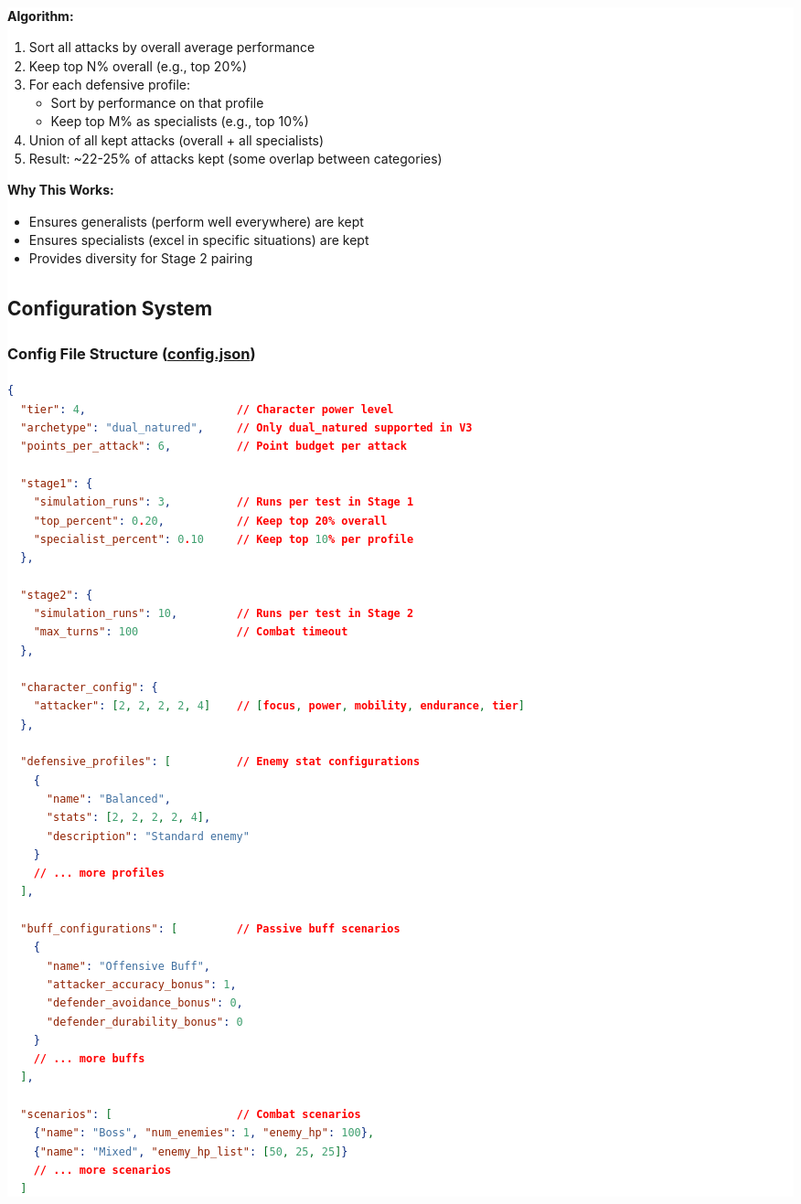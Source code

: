 **Algorithm:**

1. Sort all attacks by overall average performance
2. Keep top N% overall (e.g., top 20%)
3. For each defensive profile:
   - Sort by performance on that profile
   - Keep top M% as specialists (e.g., top 10%)
4. Union of all kept attacks (overall + all specialists)
5. Result: ~22-25% of attacks kept (some overlap between categories)

**Why This Works:**
- Ensures generalists (perform well everywhere) are kept
- Ensures specialists (excel in specific situations) are kept
- Provides diversity for Stage 2 pairing

## Configuration System

### Config File Structure ([config.json](config.json))

```json
{
  "tier": 4,                       // Character power level
  "archetype": "dual_natured",     // Only dual_natured supported in V3
  "points_per_attack": 6,          // Point budget per attack

  "stage1": {
    "simulation_runs": 3,          // Runs per test in Stage 1
    "top_percent": 0.20,           // Keep top 20% overall
    "specialist_percent": 0.10     // Keep top 10% per profile
  },

  "stage2": {
    "simulation_runs": 10,         // Runs per test in Stage 2
    "max_turns": 100               // Combat timeout
  },

  "character_config": {
    "attacker": [2, 2, 2, 2, 4]    // [focus, power, mobility, endurance, tier]
  },

  "defensive_profiles": [          // Enemy stat configurations
    {
      "name": "Balanced",
      "stats": [2, 2, 2, 2, 4],
      "description": "Standard enemy"
    }
    // ... more profiles
  ],

  "buff_configurations": [         // Passive buff scenarios
    {
      "name": "Offensive Buff",
      "attacker_accuracy_bonus": 1,
      "defender_avoidance_bonus": 0,
      "defender_durability_bonus": 0
    }
    // ... more buffs
  ],

  "scenarios": [                   // Combat scenarios
    {"name": "Boss", "num_enemies": 1, "enemy_hp": 100},
    {"name": "Mixed", "enemy_hp_list": [50, 25, 25]}
    // ... more scenarios
  ]
```